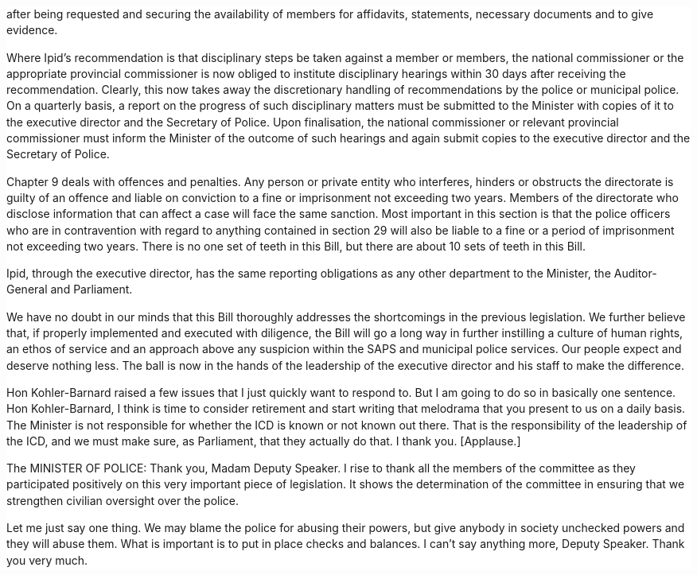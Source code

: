after being requested and securing the availability of members for
affidavits, statements, necessary documents and to give evidence.

Where Ipid’s recommendation is that disciplinary steps be taken against a
member or members, the national commissioner or the appropriate provincial
commissioner is now obliged to institute disciplinary hearings within 30
days after receiving the recommendation. Clearly, this now takes away the
discretionary handling of recommendations by the police or municipal
police. On a quarterly basis, a report on the progress of such disciplinary
matters must be submitted to the Minister with copies of it to the
executive director and the Secretary of Police. Upon finalisation, the
national commissioner or relevant provincial commissioner must inform the
Minister of the outcome of such hearings and again submit copies to the
executive director and the Secretary of Police.

Chapter 9 deals with offences and penalties. Any person or private entity
who interferes, hinders or obstructs the directorate is guilty of an
offence and liable on conviction to a fine or imprisonment not exceeding
two years. Members of the directorate who disclose information that can
affect a case will face the same sanction. Most important in this section
is that the police officers who are in contravention with regard to
anything contained in section 29 will also be liable to a fine or a period
of imprisonment not exceeding two years. There is no one set of teeth in
this Bill, but there are about 10 sets of teeth in this Bill.

Ipid, through the executive director, has the same reporting obligations as
any other department to the Minister, the Auditor-General and Parliament.

We have no doubt in our minds that this Bill thoroughly addresses the
shortcomings in the previous legislation. We further believe that, if
properly implemented and executed with diligence, the Bill will go a long
way in further instilling a culture of human rights, an ethos of service
and an approach above any suspicion within the SAPS and municipal police
services. Our people expect and deserve nothing less. The ball is now in
the hands of the leadership of the executive director and his staff to make
the difference.

Hon Kohler-Barnard raised a few issues that I just quickly want to respond
to. But I am going to do so in basically one sentence. Hon Kohler-Barnard,
I think is time to consider retirement and start writing that melodrama
that you present to us on a daily basis. The Minister is not responsible
for whether the ICD is known or not known out there. That is the
responsibility of the leadership of the ICD, and we must make sure, as
Parliament, that they actually do that. I thank you. [Applause.]

The MINISTER OF POLICE: Thank you, Madam Deputy Speaker. I rise to thank
all the members of the committee as they participated positively on this
very important piece of legislation. It shows the determination of the
committee in ensuring that we strengthen civilian oversight over the
police.

Let me just say one thing. We may blame the police for abusing their
powers, but give anybody in society unchecked powers and they will abuse
them. What is important is to put in place checks and balances. I can’t say
anything more, Deputy Speaker. Thank you very much.
